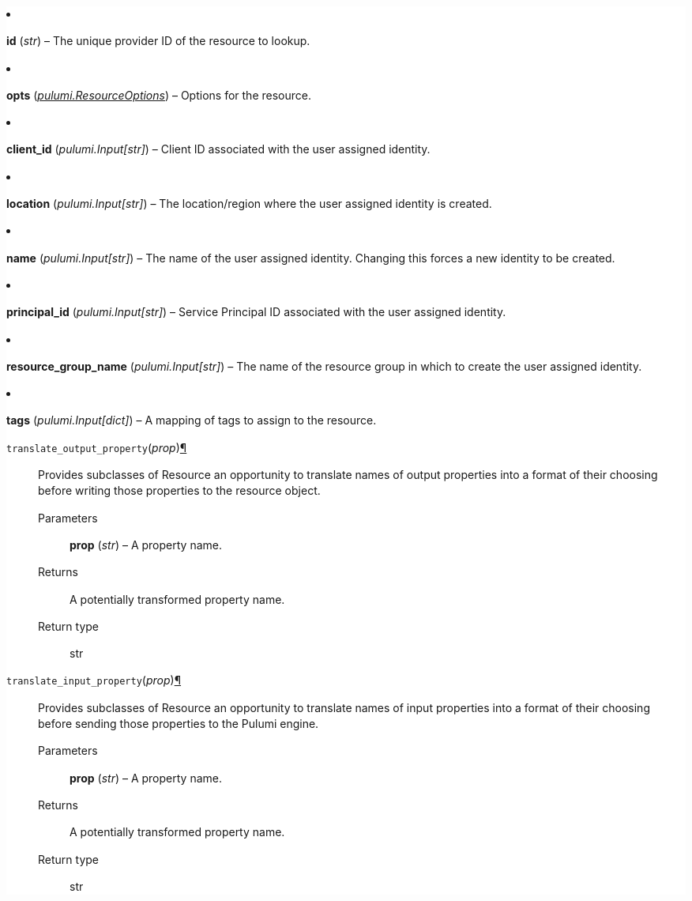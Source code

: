 <li><p><strong>id</strong> (<em>str</em>) – The unique provider ID of the resource to lookup.</p></li>
<li><p><strong>opts</strong> (<a class="reference internal" href="../../pulumi/#pulumi.ResourceOptions" title="pulumi.ResourceOptions"><em>pulumi.ResourceOptions</em></a>) – Options for the resource.</p></li>
<li><p><strong>client_id</strong> (<em>pulumi.Input</em><em>[</em><em>str</em><em>]</em>) – Client ID associated with the user assigned identity.</p></li>
<li><p><strong>location</strong> (<em>pulumi.Input</em><em>[</em><em>str</em><em>]</em>) – The location/region where the user assigned identity is
created.</p></li>
<li><p><strong>name</strong> (<em>pulumi.Input</em><em>[</em><em>str</em><em>]</em>) – The name of the user assigned identity. Changing this forces a
new identity to be created.</p></li>
<li><p><strong>principal_id</strong> (<em>pulumi.Input</em><em>[</em><em>str</em><em>]</em>) – Service Principal ID associated with the user assigned identity.</p></li>
<li><p><strong>resource_group_name</strong> (<em>pulumi.Input</em><em>[</em><em>str</em><em>]</em>) – The name of the resource group in which to
create the user assigned identity.</p></li>
<li><p><strong>tags</strong> (<em>pulumi.Input</em><em>[</em><em>dict</em><em>]</em>) – A mapping of tags to assign to the resource.</p></li>
</ul>
</dd>
</dl>
</dd></dl>

<dl class="method">
<dt id="pulumi_azure.authorization.UserAssignedIdentity.translate_output_property">
<code class="sig-name descname">translate_output_property</code><span class="sig-paren">(</span><em class="sig-param">prop</em><span class="sig-paren">)</span><a class="headerlink" href="#pulumi_azure.authorization.UserAssignedIdentity.translate_output_property" title="Permalink to this definition">¶</a></dt>
<dd><p>Provides subclasses of Resource an opportunity to translate names of output properties
into a format of their choosing before writing those properties to the resource object.</p>
<dl class="field-list simple">
<dt class="field-odd">Parameters</dt>
<dd class="field-odd"><p><strong>prop</strong> (<em>str</em>) – A property name.</p>
</dd>
<dt class="field-even">Returns</dt>
<dd class="field-even"><p>A potentially transformed property name.</p>
</dd>
<dt class="field-odd">Return type</dt>
<dd class="field-odd"><p>str</p>
</dd>
</dl>
</dd></dl>

<dl class="method">
<dt id="pulumi_azure.authorization.UserAssignedIdentity.translate_input_property">
<code class="sig-name descname">translate_input_property</code><span class="sig-paren">(</span><em class="sig-param">prop</em><span class="sig-paren">)</span><a class="headerlink" href="#pulumi_azure.authorization.UserAssignedIdentity.translate_input_property" title="Permalink to this definition">¶</a></dt>
<dd><p>Provides subclasses of Resource an opportunity to translate names of input properties into
a format of their choosing before sending those properties to the Pulumi engine.</p>
<dl class="field-list simple">
<dt class="field-odd">Parameters</dt>
<dd class="field-odd"><p><strong>prop</strong> (<em>str</em>) – A property name.</p>
</dd>
<dt class="field-even">Returns</dt>
<dd class="field-even"><p>A potentially transformed property name.</p>
</dd>
<dt class="field-odd">Return type</dt>
<dd class="field-odd"><p>str</p>
</dd>